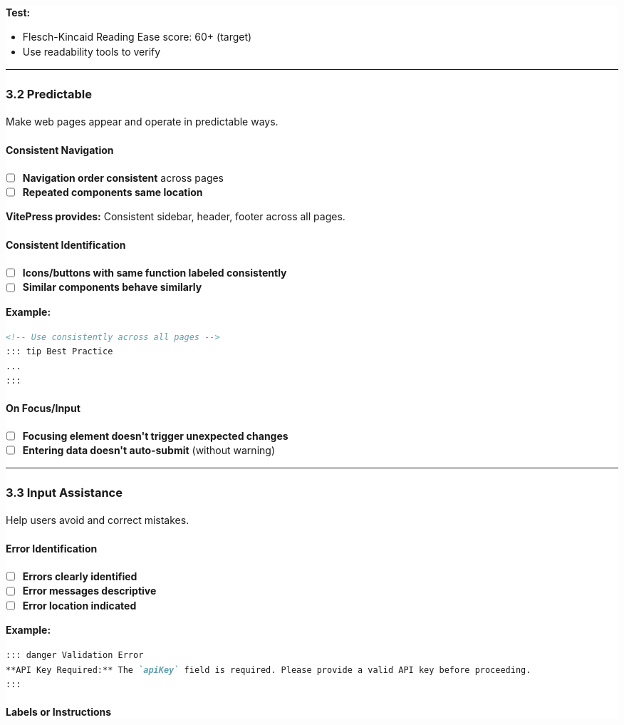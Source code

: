 **Test:**
- Flesch-Kincaid Reading Ease score: 60+ (target)
- Use readability tools to verify

---

### 3.2 Predictable

Make web pages appear and operate in predictable ways.

#### Consistent Navigation

- [ ] **Navigation order consistent** across pages
- [ ] **Repeated components same location**

**VitePress provides:** Consistent sidebar, header, footer across all pages.

#### Consistent Identification

- [ ] **Icons/buttons with same function labeled consistently**
- [ ] **Similar components behave similarly**

**Example:**
```markdown
<!-- Use consistently across all pages -->
::: tip Best Practice
...
:::
```

#### On Focus/Input

- [ ] **Focusing element doesn't trigger unexpected changes**
- [ ] **Entering data doesn't auto-submit** (without warning)

---

### 3.3 Input Assistance

Help users avoid and correct mistakes.

#### Error Identification

- [ ] **Errors clearly identified**
- [ ] **Error messages descriptive**
- [ ] **Error location indicated**

**Example:**
```markdown
::: danger Validation Error
**API Key Required:** The `apiKey` field is required. Please provide a valid API key before proceeding.
:::
```

#### Labels or Instructions
